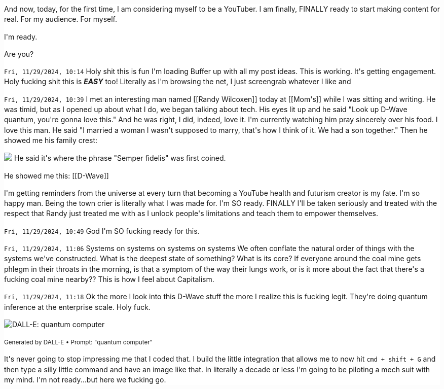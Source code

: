 And now, today, for the first time, I am considering myself to be a YouTuber. I am finally, FINALLY ready to start making content for real. For my audience. For myself. 

I'm ready.

Are you?

`Fri, 11/29/2024, 10:14`
Holy shit this is fun
I'm loading Buffer up with all my post ideas. This is working. It's getting engagement. Holy fucking shit this is ***EASY*** too! Literally as I'm browsing the net, I just screengrab whatever I like and 

`Fri, 11/29/2024, 10:39`
I met an interesting man named [[Randy Wilcoxen]] today at [[Mom's]] while I was sitting and writing. He was timid, but as I opened up about what I do, we began talking about tech. His eyes lit up and he said "Look up D-Wave quantum, you're gonna love this."
And he was right, I did, indeed, love it.
I'm currently watching him pray sincerely over his food. I love this man. He said "I married a woman I wasn't supposed to marry, that's how I think of it. We had a son together."
Then he showed me his family crest:

![](https://www.houseofnames.com/dpreview/WILCOXEN/SC/Wilcoxen/family-crest-coat-of-arms.png)
He said it's where the phrase "Semper fidelis" was first coined. 

He showed me this: [[D-Wave]]

 I'm getting reminders from the universe at every turn that becoming a YouTube health and futurism creator is my fate. I'm so happy man. Being the town crier is literally what I was made for. I'm SO ready. FINALLY I'll be taken seriously and treated with the respect that Randy just treated me with as I unlock people's limitations and teach them to empower themselves.
 
`Fri, 11/29/2024, 10:49`
God I'm SO fucking ready for this.

`Fri, 11/29/2024, 11:06`
Systems on systems on systems on systems
We often conflate the natural order of things with the systems we've constructed.
What is the deepest state of something? What is its core?
If everyone around the coal mine gets phlegm in their throats in the morning, is that a symptom of the way their lungs work, or is it more about the fact that there's a fucking coal mine nearby??
This is how I feel about Capitalism.

`Fri, 11/29/2024, 11:18`
Ok the more I look into this D-Wave stuff the more I realize this is fucking legit. They're doing quantum inference at the enterprise scale. Holy fuck.


![DALL-E: quantum computer](https://oaidalleapiprodscus.blob.core.windows.net/private/org-oQ7PsCLvXKZqJ9EPBbdC3Uzx/user-M0yqXcmWJUaDqX0aJ2P5Cvht/img-hVEJ6nbYyomH3al2KPc1GXTj.png?st=2024-11-29T18%3A19%3A59Z&se=2024-11-29T20%3A19%3A59Z&sp=r&sv=2024-08-04&sr=b&rscd=inline&rsct=image/png&skoid=d505667d-d6c1-4a0a-bac7-5c84a87759f8&sktid=a48cca56-e6da-484e-a814-9c849652bcb3&skt=2024-11-29T03%3A28%3A13Z&ske=2024-11-30T03%3A28%3A13Z&sks=b&skv=2024-08-04&sig=SDGUKir7Cu/q11YCjMdnS1XgySYSUaJvIWBLDJyVQEo%3D)

<small>Generated by DALL-E • Prompt: "quantum computer"</small>

It's never going to stop impressing me that I coded that. I build the little integration that allows me to now hit `cmd + shift + G` and then type a silly little command and have an image like that.
In literally a decade or less I'm going to be piloting a mech suit with my mind.
I'm not ready...but here we fucking go.
